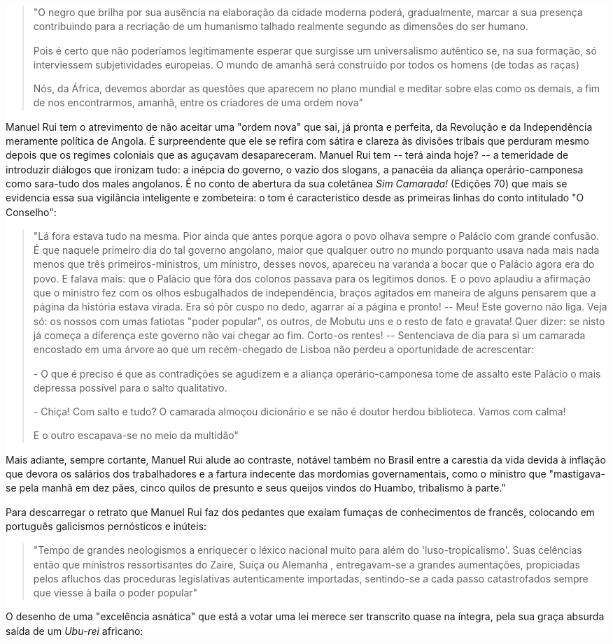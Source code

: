 > "O negro que brilha por sua ausência na elaboração da cidade moderna poderá, gradualmente, marcar a sua presença contribuindo para a recriação de um humanismo talhado realmente segundo as dimensões do ser humano.
>
> Pois é certo que não poderíamos legitimamente esperar que surgisse um universalismo autêntico se, na sua formação, só interviessem subjetividades europeias. O mundo de amanhã será construído por todos os homens (de todas as raças)
>
> Nós, da África, devemos abordar as questões que aparecem no plano mundial e meditar sobre elas como os demais, a fim de nos encontrarmos, amanhã, entre os criadores de uma ordem nova"

Manuel Rui tem o atrevimento de não aceitar uma "ordem nova" que sai, já pronta e perfeita, da Revolução e da Independência meramente política de Angola. É surpreendente que ele se refira com sátira e clareza às divisões tribais que perduram mesmo depois que os regimes coloniais que as aguçavam desapareceram. Manuel Rui tem -- terá ainda hoje? -- a temeridade de introduzir diálogos que ironizam tudo: a inépcia do governo, o vazio dos slogans, a panacéia da aliança operário-camponesa como sara-tudo dos males angolanos. É no conto de abertura da sua coletânea *Sim Camarada!* (Edições 70) que mais se evidencia essa sua vigilância inteligente e zombeteira: o tom é característico desde as primeiras linhas do conto intitulado "O Conselho":

> "Lá fora estava tudo na mesma. Pior ainda que antes porque agora o povo olhava sempre o Palácio com grande confusão. É que naquele primeiro dia do tal governo angolano, maior que qualquer outro no mundo porquanto usava nada mais nada menos que três primeiros-ministros, um ministro, desses novos, apareceu na varanda a bocar que o Palácio agora era do povo. E falava mais: que o Palácio que fôra dos colonos passava para os legítimos donos. E o povo aplaudiu a afirmação que o ministro fez com os olhos esbugalhados de independência, braços agitados em maneira de alguns pensarem que a página da história estava virada. Era só pôr cuspo no dedo, agarrar aí a página e pronto! -- Meu! Este governo não liga. Veja só: os nossos com umas fatiotas "poder popular", os outros, de Mobutu uns e o resto de fato e gravata! Quer dizer: se nisto já começa a diferença este governo não vai chegar ao fim. Corto-os rentes! -- Sentenciava de dia para si um camarada encostado em uma árvore ao que um recém-chegado de Lisboa não perdeu a oportunidade de acrescentar:
>
> \- O que é preciso é que as contradições se agudizem e a aliança operário-camponesa tome de assalto este Palácio o mais depressa possível para o salto qualitativo.
>
> \- Chiça! Com salto e tudo? O camarada almoçou dicionário e se não é doutor herdou biblioteca. Vamos com calma!
>
> E o outro escapava-se no meio da multidão"

Mais adiante, sempre cortante, Manuel Rui alude ao contraste, notável também no Brasil entre a carestia da vida devida à inflação que devora os salários dos trabalhadores e a fartura indecente das mordomias governamentais, como o ministro que "mastigava-se pela manhã em dez pães, cinco quilos de presunto e seus queijos vindos do Huambo, tribalismo à parte."

Para descarregar o retrato que Manuel Rui faz dos pedantes que exalam fumaças de conhecimentos de francês, colocando em português galicismos pernósticos e inúteis:

> "Tempo de grandes neologismos a enriquecer o léxico nacional muito para além do 'luso-tropicalismo'. Suas celências então que ministros ressortisantes do Zaire, Suiça ou Alemanha , entregavam-se a grandes aumentações, propiciadas pelos afluchos das proceduras legislativas autenticamente importadas, sentindo-se a cada passo catastrofados sempre que viesse à baila o poder popular"

O desenho de uma "excelência asnática" que está a votar uma lei merece ser transcrito quase na íntegra, pela sua graça absurda saída de um *Ubu-rei* africano:
